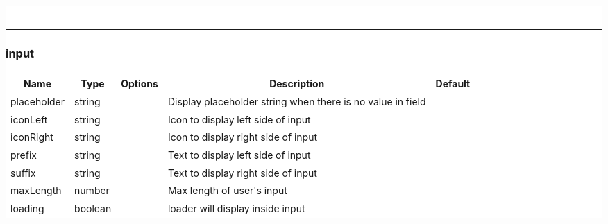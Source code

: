<br/>

<hr/>

### input

<table>
	<thead>
		<tr>
			<th>Name</th>
			<th>Type</th>
			<th>Options</th>
			<th>Description</th>
			<th>Default</th>
		</tr>
	</thead>
	<tbody>
		<tr>
			<td>placeholder</td>
			<td>string</td>
			<td></td>
			<td>Display placeholder string when there is no value in field</td>
			<td></td>
		</tr>
		<tr>
			<td>iconLeft</td>
			<td>string</td>
			<td></td>
			<td>Icon to display left side of input</td>
			<td></td>
		</tr>
		<tr>
			<td>iconRight</td>
			<td>string</td>
			<td></td>
			<td>Icon to display right side of input</td>
			<td></td>
		</tr>
		<tr>
			<td>prefix</td>
			<td>string</td>
			<td></td>
			<td>Text to display left side of input</td>
			<td></td>
		</tr>
		<tr>
			<td>suffix</td>
			<td>string</td>
			<td></td>
			<td>Text to display right side of input</td>
			<td></td>
		</tr>
		<tr>
			<td>maxLength</td>
			<td>number</td>
			<td></td>
			<td>Max length of user's input</td>
			<td></td>
		</tr>
		<tr>
			<td>loading</td>
			<td>boolean</td>
			<td></td>
			<td>loader will display inside input</td>